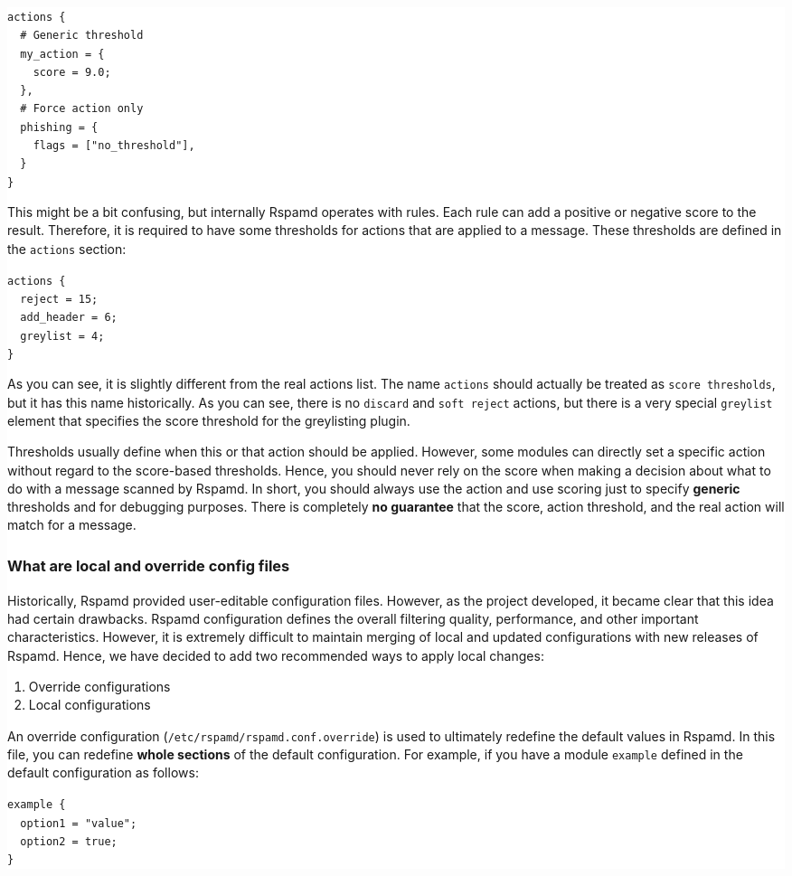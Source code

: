```ucl
actions {
  # Generic threshold
  my_action = {
    score = 9.0;
  },
  # Force action only
  phishing = {
    flags = ["no_threshold"],
  }
}
```

This might be a bit confusing, but internally Rspamd operates with rules. Each rule can add a positive or negative score to the result. Therefore, it is required to have some thresholds for actions that are applied to a message. These thresholds are defined in the `actions` section:

```ucl
actions {
  reject = 15;
  add_header = 6;
  greylist = 4;
}
```

As you can see, it is slightly different from the real actions list. The name `actions` should actually be treated as `score thresholds`, but it has this name historically. As you can see, there is no `discard` and `soft reject` actions, but there is a very special `greylist` element that specifies the score threshold for the greylisting plugin.

Thresholds usually define when this or that action should be applied. However, some modules can directly set a specific action without regard to the score-based thresholds. Hence, you should never rely on the score when making a decision about what to do with a message scanned by Rspamd. In short, you should always use the action and use scoring just to specify **generic** thresholds and for debugging purposes. There is completely **no guarantee** that the score, action threshold, and the real action will match for a message.

### What are local and override config files

Historically, Rspamd provided user-editable configuration files. However, as the project developed, it became clear that this idea had certain drawbacks. Rspamd configuration defines the overall filtering quality, performance, and other important characteristics. However, it is extremely difficult to maintain merging of local and updated configurations with new releases of Rspamd. Hence, we have decided to add two recommended ways to apply local changes:

1. Override configurations
2. Local configurations

An override configuration (`/etc/rspamd/rspamd.conf.override`) is used to ultimately redefine the default values in Rspamd. In this file, you can redefine **whole sections** of the default configuration. For example, if you have a module `example` defined in the default configuration as follows:

```ucl
example {
  option1 = "value";
  option2 = true;
}
```
